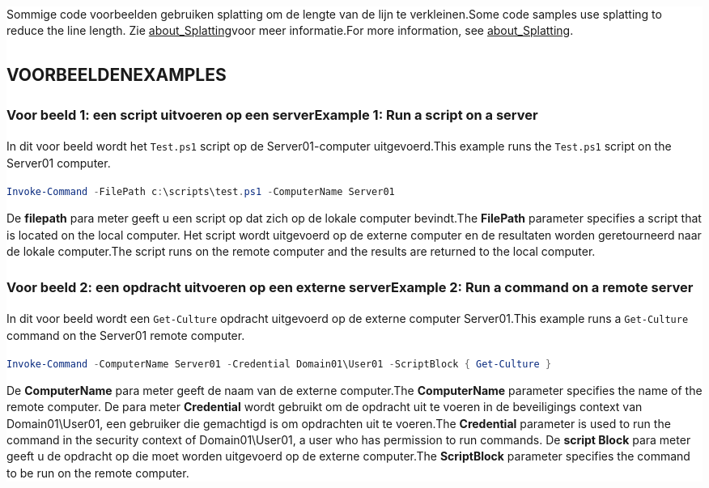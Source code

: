 <span data-ttu-id="84263-139">Sommige code voorbeelden gebruiken splatting om de lengte van de lijn te verkleinen.</span><span class="sxs-lookup"><span data-stu-id="84263-139">Some code samples use splatting to reduce the line length.</span></span> <span data-ttu-id="84263-140">Zie [about_Splatting](./About/about_Splatting.md)voor meer informatie.</span><span class="sxs-lookup"><span data-stu-id="84263-140">For more information, see [about_Splatting](./About/about_Splatting.md).</span></span>

## <span data-ttu-id="84263-141">VOORBEELDEN</span><span class="sxs-lookup"><span data-stu-id="84263-141">EXAMPLES</span></span>

### <span data-ttu-id="84263-142">Voor beeld 1: een script uitvoeren op een server</span><span class="sxs-lookup"><span data-stu-id="84263-142">Example 1: Run a script on a server</span></span>

<span data-ttu-id="84263-143">In dit voor beeld wordt het `Test.ps1` script op de Server01-computer uitgevoerd.</span><span class="sxs-lookup"><span data-stu-id="84263-143">This example runs the `Test.ps1` script on the Server01 computer.</span></span>

```powershell
Invoke-Command -FilePath c:\scripts\test.ps1 -ComputerName Server01
```

<span data-ttu-id="84263-144">De **filepath** para meter geeft u een script op dat zich op de lokale computer bevindt.</span><span class="sxs-lookup"><span data-stu-id="84263-144">The **FilePath** parameter specifies a script that is located on the local computer.</span></span> <span data-ttu-id="84263-145">Het script wordt uitgevoerd op de externe computer en de resultaten worden geretourneerd naar de lokale computer.</span><span class="sxs-lookup"><span data-stu-id="84263-145">The script runs on the remote computer and the results are returned to the local computer.</span></span>

### <span data-ttu-id="84263-146">Voor beeld 2: een opdracht uitvoeren op een externe server</span><span class="sxs-lookup"><span data-stu-id="84263-146">Example 2: Run a command on a remote server</span></span>

<span data-ttu-id="84263-147">In dit voor beeld wordt een `Get-Culture` opdracht uitgevoerd op de externe computer Server01.</span><span class="sxs-lookup"><span data-stu-id="84263-147">This example runs a `Get-Culture` command on the Server01 remote computer.</span></span>

```powershell
Invoke-Command -ComputerName Server01 -Credential Domain01\User01 -ScriptBlock { Get-Culture }
```

<span data-ttu-id="84263-148">De **ComputerName** para meter geeft de naam van de externe computer.</span><span class="sxs-lookup"><span data-stu-id="84263-148">The **ComputerName** parameter specifies the name of the remote computer.</span></span> <span data-ttu-id="84263-149">De para meter **Credential** wordt gebruikt om de opdracht uit te voeren in de beveiligings context van Domain01\User01, een gebruiker die gemachtigd is om opdrachten uit te voeren.</span><span class="sxs-lookup"><span data-stu-id="84263-149">The **Credential** parameter is used to run the command in the security context of Domain01\User01, a user who has permission to run commands.</span></span> <span data-ttu-id="84263-150">De **script Block** para meter geeft u de opdracht op die moet worden uitgevoerd op de externe computer.</span><span class="sxs-lookup"><span data-stu-id="84263-150">The **ScriptBlock** parameter specifies the command to be run on the remote computer.</span></span>
